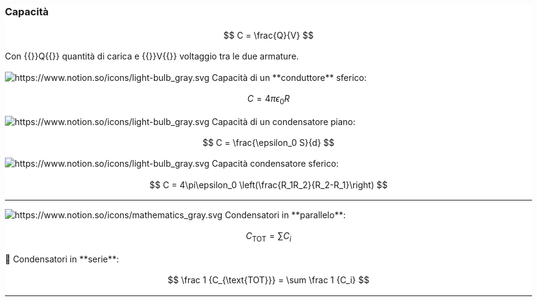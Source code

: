 ### Capacità

$$
C = \frac{Q}{V}
$$

Con {{<katex>}}Q{{</katex>}} quantità di carica e {{<katex>}}V{{</katex>}} voltaggio tra le due armature.

<aside>
<img src="https://www.notion.so/icons/light-bulb_gray.svg" alt="https://www.notion.so/icons/light-bulb_gray.svg" width="40px" /> Capacità di un **conduttore** sferico:

$$
C=4\pi\epsilon_0R
$$

</aside>

<aside>
<img src="https://www.notion.so/icons/light-bulb_gray.svg" alt="https://www.notion.so/icons/light-bulb_gray.svg" width="40px" /> Capacità di un condensatore piano:

$$
C = \frac{\epsilon_0 S}{d}
$$

</aside>

<aside>
<img src="https://www.notion.so/icons/light-bulb_gray.svg" alt="https://www.notion.so/icons/light-bulb_gray.svg" width="40px" /> Capacità condensatore sferico:

$$
C = 4\pi\epsilon_0 \left(\frac{R_1R_2}{R_2-R_1}\right)
$$

</aside>

---

<aside>
<img src="https://www.notion.so/icons/mathematics_gray.svg" alt="https://www.notion.so/icons/mathematics_gray.svg" width="40px" /> Condensatori in **parallelo**:

$$
C_{\text{TOT}} = \sum C_i
$$

</aside>

<aside>
📖 Condensatori in **serie**:

$$
\frac 1 {C_{\text{TOT}}} =
\sum \frac 1 {C_i}
$$

</aside>

---